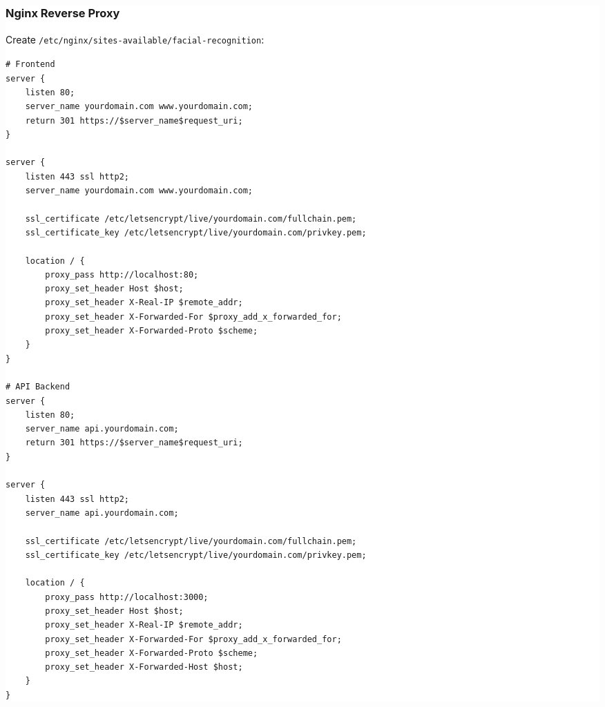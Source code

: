 ### Nginx Reverse Proxy

Create `/etc/nginx/sites-available/facial-recognition`:

```nginx
# Frontend
server {
    listen 80;
    server_name yourdomain.com www.yourdomain.com;
    return 301 https://$server_name$request_uri;
}

server {
    listen 443 ssl http2;
    server_name yourdomain.com www.yourdomain.com;

    ssl_certificate /etc/letsencrypt/live/yourdomain.com/fullchain.pem;
    ssl_certificate_key /etc/letsencrypt/live/yourdomain.com/privkey.pem;

    location / {
        proxy_pass http://localhost:80;
        proxy_set_header Host $host;
        proxy_set_header X-Real-IP $remote_addr;
        proxy_set_header X-Forwarded-For $proxy_add_x_forwarded_for;
        proxy_set_header X-Forwarded-Proto $scheme;
    }
}

# API Backend
server {
    listen 80;
    server_name api.yourdomain.com;
    return 301 https://$server_name$request_uri;
}

server {
    listen 443 ssl http2;
    server_name api.yourdomain.com;

    ssl_certificate /etc/letsencrypt/live/yourdomain.com/fullchain.pem;
    ssl_certificate_key /etc/letsencrypt/live/yourdomain.com/privkey.pem;

    location / {
        proxy_pass http://localhost:3000;
        proxy_set_header Host $host;
        proxy_set_header X-Real-IP $remote_addr;
        proxy_set_header X-Forwarded-For $proxy_add_x_forwarded_for;
        proxy_set_header X-Forwarded-Proto $scheme;
        proxy_set_header X-Forwarded-Host $host;
    }
}
```
